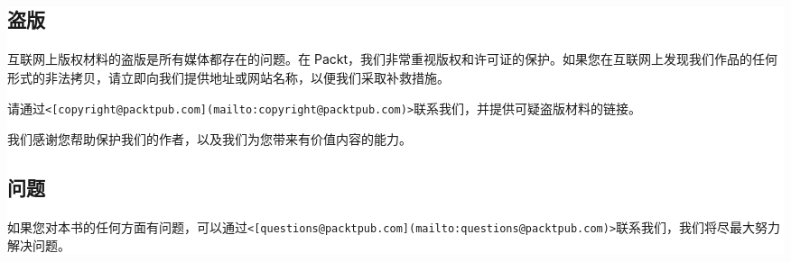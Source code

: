 ## 盗版

互联网上版权材料的盗版是所有媒体都存在的问题。在 Packt，我们非常重视版权和许可证的保护。如果您在互联网上发现我们作品的任何形式的非法拷贝，请立即向我们提供地址或网站名称，以便我们采取补救措施。

请通过`<[copyright@packtpub.com](mailto:copyright@packtpub.com)>`联系我们，并提供可疑盗版材料的链接。

我们感谢您帮助保护我们的作者，以及我们为您带来有价值内容的能力。

## 问题

如果您对本书的任何方面有问题，可以通过`<[questions@packtpub.com](mailto:questions@packtpub.com)>`联系我们，我们将尽最大努力解决问题。